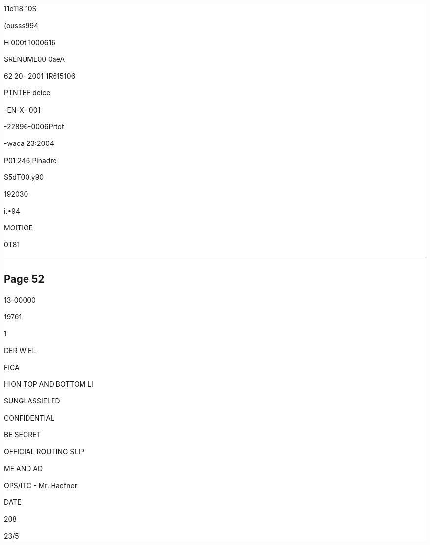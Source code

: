 11e118 10S

(ousss994

H 000t 1000616

SRENUME00 0aeA

62 20- 2001 1R615106

PTNTEF deice

-EN-X- 001

-22896-0006Prtot

-waca 23:2004

P01 246 Pinadre

$5dT00.y90

192030

i.•94

MOITIOE

0T81

---

## Page 52

13-00000

19761

1

DER WIEL

FICA

HION TOP AND BOTTOM LI

SUNGLASSIELED

CONFIDENTIAL

BE SECRET

OFFICIAL ROUTING SLIP

ME AND AD

OPS/ITC - Mr. Haefner

DATE

208

23/5
